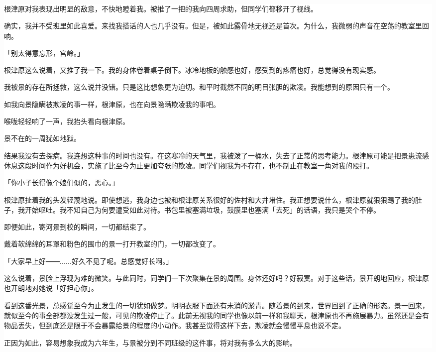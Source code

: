 根津原对我表现出明显的敌意，不快地瞪着我。被推了一把的我向四周求助，但同学们都移开了视线。

确实，我并不受班里如此喜爱。来找我搭话的人也几乎没有。但是，被如此露骨地无视还是首次。为什么，我微弱的声音在空荡的教室里回响。

「别太得意忘形，宫岭。」

根津原这么说着，又推了我一下。我的身体卷着桌子倒下。冰冷地板的触感也好，感受到的疼痛也好，总觉得没有现实感。

我被景的存在所拯救，这么说并没错。只是这比想象更为迫切。和平时截然不同的明目张胆的欺凌。我能想到的原因只有一个。

如我向景隐瞒被欺凌的事一样，根津原，也在向景隐瞒欺凌我的事吧。

喉咙轻轻响了一声，我抬头看向根津原。

景不在的一周犹如地狱。

结果我没有去探病。我连想这种事的时间也没有。在这寒冷的天气里，我被泼了一桶水，失去了正常的思考能力。根津原可能是把景患流感休息这段时间作为好机会，实施了比至今为止更加夸张的欺凌。同学们视我为不存在，也不制止在教室一角对我的殴打。

「你小子长得像个娘们似的，恶心。」

根津原扯着我的头发轻蔑地说。即使想逃，我身边也被和根津原关系很好的佐村和大井堵住。我正想要说什么，根津原就狠狠踢了我的肚子，我开始呕吐。我不知自己为何要遭受如此对待。书包里被塞满垃圾，鼓膜里也塞满「去死」的话语，我只是哭个不停。

即便如此，寄河景到校的瞬间，一切都结束了。

戴着软绵绵的耳罩和粉色的围巾的景一打开教室的门，一切都改变了。

「大家早上好——……好久不见了呢。总感觉好长啊。」

这么说着，景脸上浮现为难的微笑。与此同时，同学们一下次聚集在景的周围。身体还好吗？好寂寞。对于这些话，景开朗地回应，根津原也开朗地对她说「好担心你」。

看到这番光景，总感觉至今为止发生的一切犹如做梦。明明衣服下面还有未消的淤青。随着景的到来，世界回到了正确的形态。景一回来，就似至今的事全部都没发生过一般，可见的欺凌停止了。此前无视我的同学也像以前一样和我聊天，根津原也不再施展暴力。虽然还是会有物品丢失，但到底还是限于不会暴露给景的程度的小动作。我甚至觉得这样下去，欺凌就会慢慢平息也说不定。

正因为如此，容易想象我成为六年生，与景被分到不同班级的这件事，将对我有多么大的影响。

